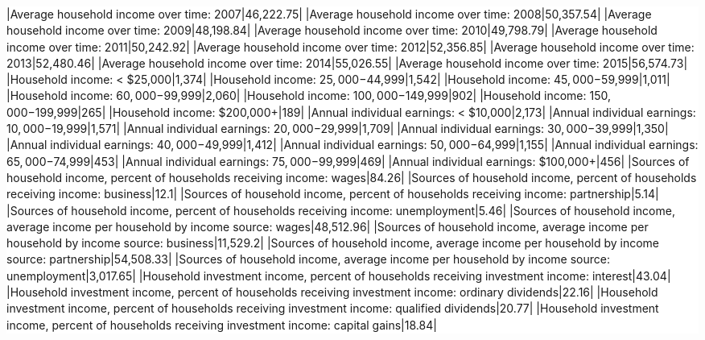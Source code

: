 |Average household income over time: 2007|46,222.75|
|Average household income over time: 2008|50,357.54|
|Average household income over time: 2009|48,198.84|
|Average household income over time: 2010|49,798.79|
|Average household income over time: 2011|50,242.92|
|Average household income over time: 2012|52,356.85|
|Average household income over time: 2013|52,480.46|
|Average household income over time: 2014|55,026.55|
|Average household income over time: 2015|56,574.73|
|Household income: < $25,000|1,374|
|Household income: $25,000-$44,999|1,542|
|Household income: $45,000-$59,999|1,011|
|Household income: $60,000-$99,999|2,060|
|Household income: $100,000-$149,999|902|
|Household income: $150,000-$199,999|265|
|Household income: $200,000+|189|
|Annual individual earnings: < $10,000|2,173|
|Annual individual earnings: $10,000-$19,999|1,571|
|Annual individual earnings: $20,000-$29,999|1,709|
|Annual individual earnings: $30,000-$39,999|1,350|
|Annual individual earnings: $40,000-$49,999|1,412|
|Annual individual earnings: $50,000-$64,999|1,155|
|Annual individual earnings: $65,000-$74,999|453|
|Annual individual earnings: $75,000-$99,999|469|
|Annual individual earnings: $100,000+|456|
|Sources of household income, percent of households receiving income: wages|84.26|
|Sources of household income, percent of households receiving income: business|12.1|
|Sources of household income, percent of households receiving income: partnership|5.14|
|Sources of household income, percent of households receiving income: unemployment|5.46|
|Sources of household income, average income per household by income source: wages|48,512.96|
|Sources of household income, average income per household by income source: business|11,529.2|
|Sources of household income, average income per household by income source: partnership|54,508.33|
|Sources of household income, average income per household by income source: unemployment|3,017.65|
|Household investment income, percent of households receiving investment income: interest|43.04|
|Household investment income, percent of households receiving investment income: ordinary dividends|22.16|
|Household investment income, percent of households receiving investment income: qualified dividends|20.77|
|Household investment income, percent of households receiving investment income: capital gains|18.84|